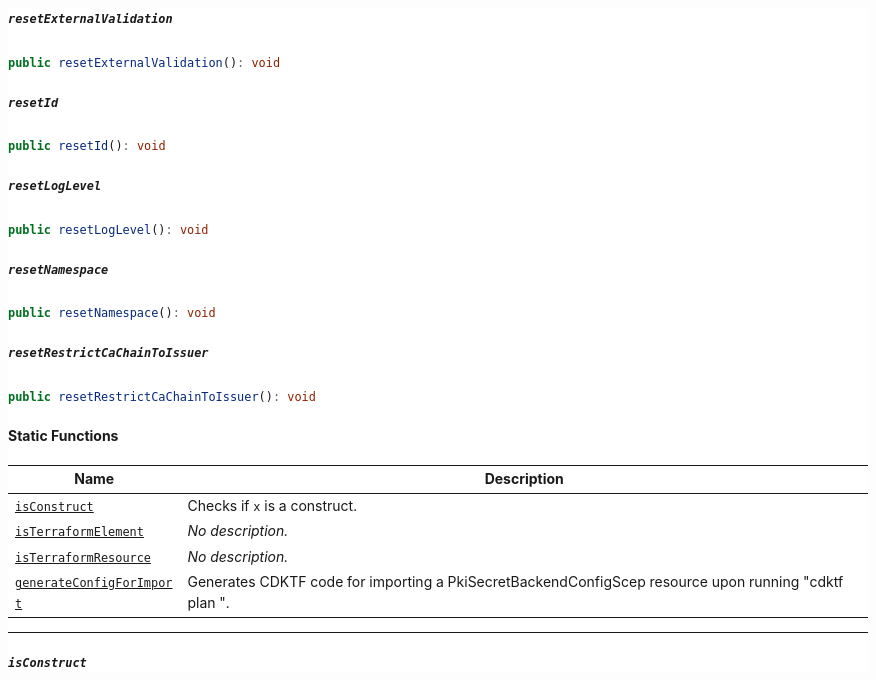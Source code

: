 ##### `resetExternalValidation` <a name="resetExternalValidation" id="@cdktf/provider-vault.pkiSecretBackendConfigScep.PkiSecretBackendConfigScep.resetExternalValidation"></a>

```typescript
public resetExternalValidation(): void
```

##### `resetId` <a name="resetId" id="@cdktf/provider-vault.pkiSecretBackendConfigScep.PkiSecretBackendConfigScep.resetId"></a>

```typescript
public resetId(): void
```

##### `resetLogLevel` <a name="resetLogLevel" id="@cdktf/provider-vault.pkiSecretBackendConfigScep.PkiSecretBackendConfigScep.resetLogLevel"></a>

```typescript
public resetLogLevel(): void
```

##### `resetNamespace` <a name="resetNamespace" id="@cdktf/provider-vault.pkiSecretBackendConfigScep.PkiSecretBackendConfigScep.resetNamespace"></a>

```typescript
public resetNamespace(): void
```

##### `resetRestrictCaChainToIssuer` <a name="resetRestrictCaChainToIssuer" id="@cdktf/provider-vault.pkiSecretBackendConfigScep.PkiSecretBackendConfigScep.resetRestrictCaChainToIssuer"></a>

```typescript
public resetRestrictCaChainToIssuer(): void
```

#### Static Functions <a name="Static Functions" id="Static Functions"></a>

| **Name** | **Description** |
| --- | --- |
| <code><a href="#@cdktf/provider-vault.pkiSecretBackendConfigScep.PkiSecretBackendConfigScep.isConstruct">isConstruct</a></code> | Checks if `x` is a construct. |
| <code><a href="#@cdktf/provider-vault.pkiSecretBackendConfigScep.PkiSecretBackendConfigScep.isTerraformElement">isTerraformElement</a></code> | *No description.* |
| <code><a href="#@cdktf/provider-vault.pkiSecretBackendConfigScep.PkiSecretBackendConfigScep.isTerraformResource">isTerraformResource</a></code> | *No description.* |
| <code><a href="#@cdktf/provider-vault.pkiSecretBackendConfigScep.PkiSecretBackendConfigScep.generateConfigForImport">generateConfigForImport</a></code> | Generates CDKTF code for importing a PkiSecretBackendConfigScep resource upon running "cdktf plan <stack-name>". |

---

##### `isConstruct` <a name="isConstruct" id="@cdktf/provider-vault.pkiSecretBackendConfigScep.PkiSecretBackendConfigScep.isConstruct"></a>

